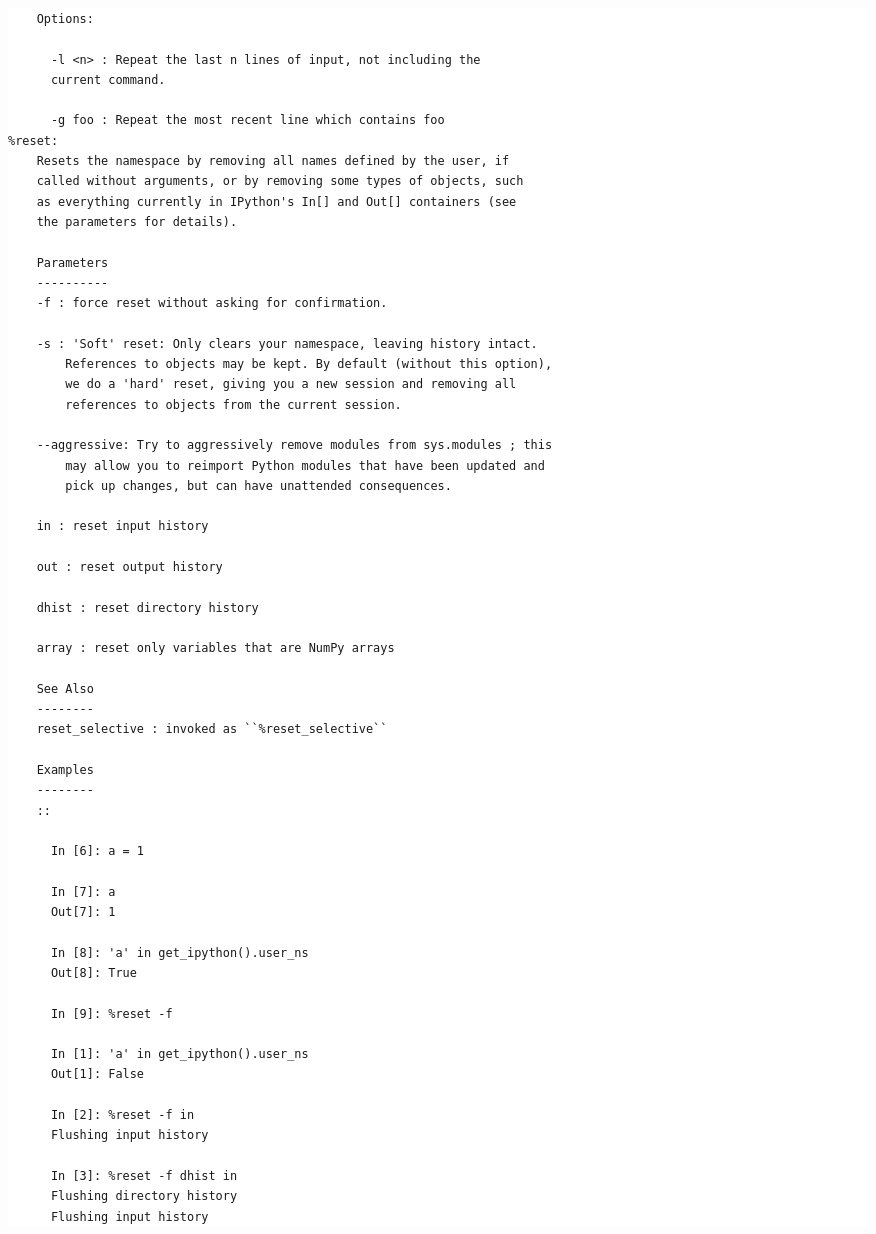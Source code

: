         Options:
        
          -l <n> : Repeat the last n lines of input, not including the
          current command.
        
          -g foo : Repeat the most recent line which contains foo
    %reset:
        Resets the namespace by removing all names defined by the user, if
        called without arguments, or by removing some types of objects, such
        as everything currently in IPython's In[] and Out[] containers (see
        the parameters for details).
        
        Parameters
        ----------
        -f : force reset without asking for confirmation.
        
        -s : 'Soft' reset: Only clears your namespace, leaving history intact.
            References to objects may be kept. By default (without this option),
            we do a 'hard' reset, giving you a new session and removing all
            references to objects from the current session.
        
        --aggressive: Try to aggressively remove modules from sys.modules ; this
            may allow you to reimport Python modules that have been updated and
            pick up changes, but can have unattended consequences.
        
        in : reset input history
        
        out : reset output history
        
        dhist : reset directory history
        
        array : reset only variables that are NumPy arrays
        
        See Also
        --------
        reset_selective : invoked as ``%reset_selective``
        
        Examples
        --------
        ::
        
          In [6]: a = 1
        
          In [7]: a
          Out[7]: 1
        
          In [8]: 'a' in get_ipython().user_ns
          Out[8]: True
        
          In [9]: %reset -f
        
          In [1]: 'a' in get_ipython().user_ns
          Out[1]: False
        
          In [2]: %reset -f in
          Flushing input history
        
          In [3]: %reset -f dhist in
          Flushing directory history
          Flushing input history
        